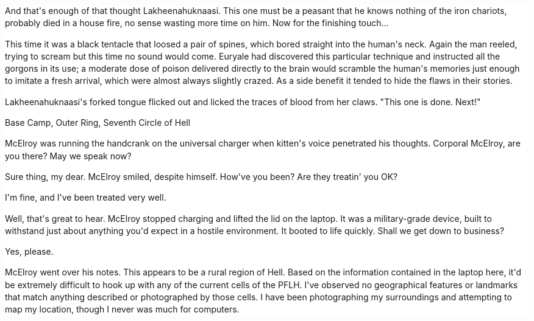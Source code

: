 And that's enough of that thought Lakheenahuknaasi. This one must be a peasant that he knows nothing of the iron chariots, probably died in a house fire, no sense wasting more time on him. Now for the finishing touch...

This time it was a black tentacle that loosed a pair of spines, which bored straight into the human's neck. Again the man reeled, trying to scream but this time no sound would come. Euryale had discovered this particular technique and instructed all the gorgons in its use; a moderate dose of poison delivered directly to the brain would scramble the human's memories just enough to imitate a fresh arrival, which were almost always slightly crazed. As a side benefit it tended to hide the flaws in their stories.

Lakheenahuknaasi's forked tongue flicked out and licked the traces of blood from her claws. "This one is done. Next!"

Base Camp, Outer Ring, Seventh Circle of Hell

McElroy was running the handcrank on the universal charger when kitten's voice penetrated his thoughts. Corporal McElroy, are you there? May we speak now?

Sure thing, my dear. McElroy smiled, despite himself. How've you been? Are they treatin' you OK?

I'm fine, and I've been treated very well.

Well, that's great to hear. McElroy stopped charging and lifted the lid on the laptop. It was a military-grade device, built to withstand just about anything you'd expect in a hostile environment. It booted to life quickly. Shall we get down to business?

Yes, please.

McElroy went over his notes. This appears to be a rural region of Hell. Based on the information contained in the laptop here, it'd be extremely difficult to hook up with any of the current cells of the PFLH. I've observed no geographical features or landmarks that match anything described or photographed by those cells. I have been photographing my surroundings and attempting to map my location, though I never was much for computers.
